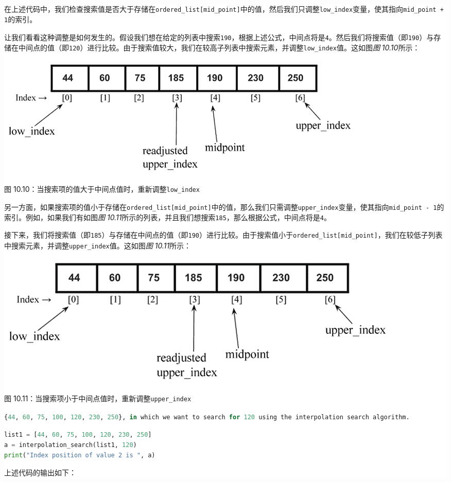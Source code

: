 在上述代码中，我们检查搜索值是否大于存储在`ordered_list[mid_point]`中的值，然后我们只调整`low_index`变量，使其指向`mid_point + 1`的索引。

让我们看看这种调整是如何发生的。假设我们想在给定的列表中搜索`190`，根据上述公式，中间点将是`4`。然后我们将搜索值（即`190`）与存储在中间点的值（即`120`）进行比较。由于搜索值较大，我们在较高子列表中搜索元素，并调整`low_index`值。这如图*图 10.10*所示：

![](img/B17217_10_10.png)

图 10.10：当搜索项的值大于中间点值时，重新调整`low_index`

另一方面，如果搜索项的值小于存储在`ordered_list[mid_point]`中的值，那么我们只需调整`upper_index`变量，使其指向`mid_point - 1`的索引。例如，如果我们有如图*图 10.11*所示的列表，并且我们想搜索`185`，那么根据公式，中间点将是`4`。

接下来，我们将搜索值（即`185`）与存储在中间点的值（即`190`）进行比较。由于搜索值小于`ordered_list[mid_point]`，我们在较低子列表中搜索元素，并调整`upper_index`值。这如图*图 10.11*所示：

![](img/B17217_10_11.png)

图 10.11：当搜索项小于中间点值时，重新调整`upper_index`

```py
{44, 60, 75, 100, 120, 230, 250}, in which we want to search for 120 using the interpolation search algorithm.
```

```py
list1 = [44, 60, 75, 100, 120, 230, 250]
a = interpolation_search(list1, 120)
print("Index position of value 2 is ", a) 
```

上述代码的输出如下：
